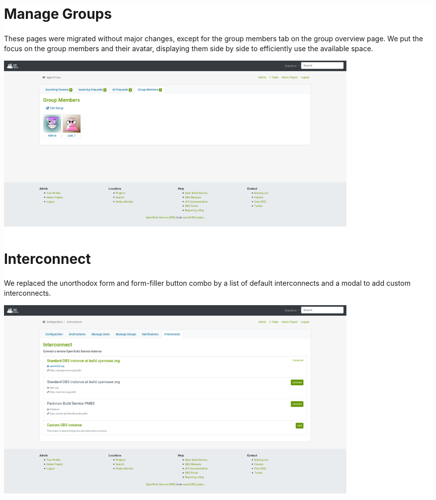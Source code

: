 # Manage Groups

These pages were migrated without major changes, except for the group members tab on the group overview page.
We put the focus on the group members and their avatar, displaying them side by side to efficiently use the available space.

<img src="/images/posts/revamping-configuration-ui/group-members.png" alt="Group Members Redesign" style="width: 80%;" class="center" />

# Interconnect

We replaced the unorthodox form and form-filler button combo by a list of default interconnects and a modal to add custom interconnects.

<img src="/images/posts/revamping-configuration-ui/interconnect.png" alt="Interconnect Redesign" style="width: 80%;" class="center" />
